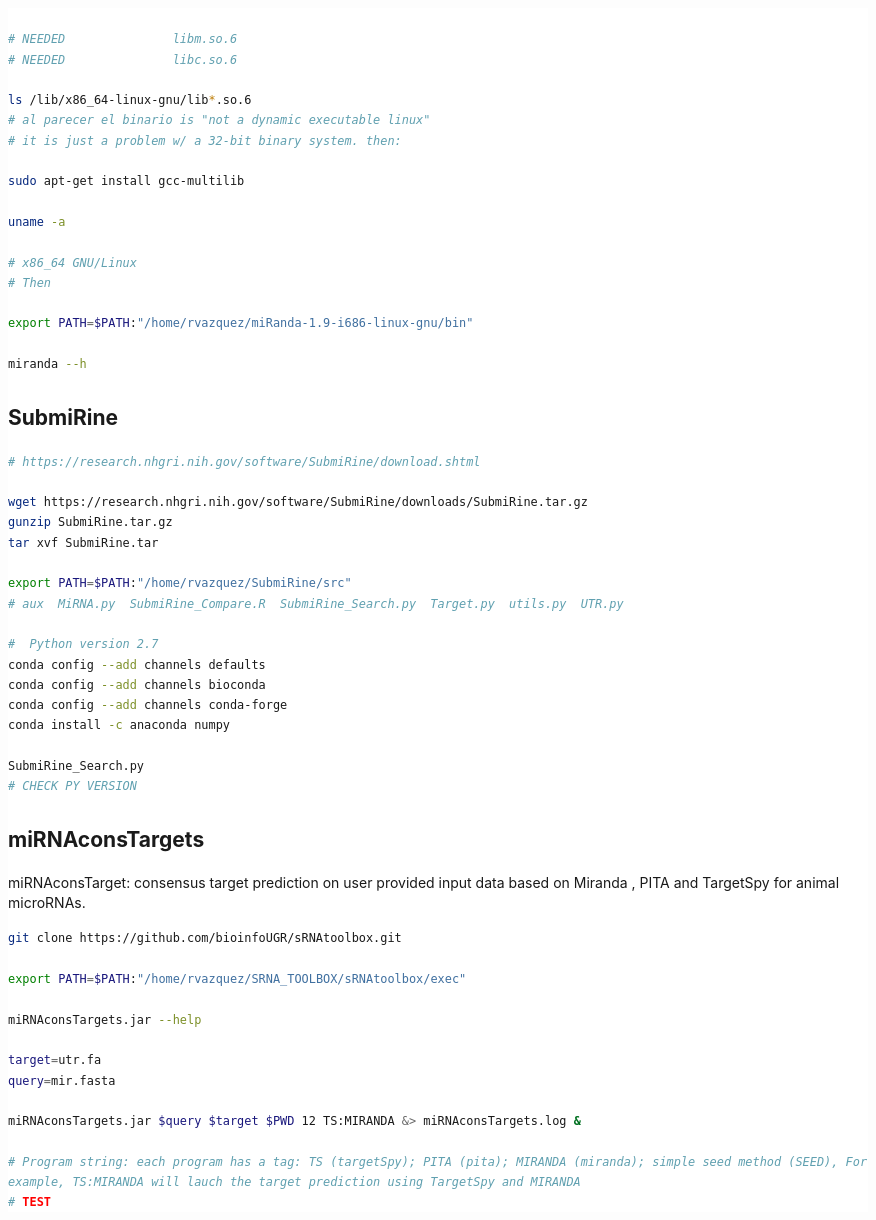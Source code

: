 ```bash

# NEEDED               libm.so.6
# NEEDED               libc.so.6

ls /lib/x86_64-linux-gnu/lib*.so.6
# al parecer el binario is "not a dynamic executable linux"
# it is just a problem w/ a 32-bit binary system. then:

sudo apt-get install gcc-multilib

uname -a

# x86_64 GNU/Linux
# Then

export PATH=$PATH:"/home/rvazquez/miRanda-1.9-i686-linux-gnu/bin"

miranda --h


```

## SubmiRine
```bash
# https://research.nhgri.nih.gov/software/SubmiRine/download.shtml

wget https://research.nhgri.nih.gov/software/SubmiRine/downloads/SubmiRine.tar.gz
gunzip SubmiRine.tar.gz
tar xvf SubmiRine.tar

export PATH=$PATH:"/home/rvazquez/SubmiRine/src"
# aux  MiRNA.py  SubmiRine_Compare.R  SubmiRine_Search.py  Target.py  utils.py  UTR.py

#  Python version 2.7
conda config --add channels defaults
conda config --add channels bioconda
conda config --add channels conda-forge
conda install -c anaconda numpy

SubmiRine_Search.py 
# CHECK PY VERSION
```

## miRNAconsTargets
miRNAconsTarget: consensus target prediction on user provided input data based on Miranda , PITA and TargetSpy for animal microRNAs.

```bash
git clone https://github.com/bioinfoUGR/sRNAtoolbox.git

export PATH=$PATH:"/home/rvazquez/SRNA_TOOLBOX/sRNAtoolbox/exec"

miRNAconsTargets.jar --help

target=utr.fa
query=mir.fasta

miRNAconsTargets.jar $query $target $PWD 12 TS:MIRANDA &> miRNAconsTargets.log &

# Program string: each program has a tag: TS (targetSpy); PITA (pita); MIRANDA (miranda); simple seed method (SEED), For example, TS:MIRANDA will lauch the target prediction using TargetSpy and MIRANDA
# TEST
```